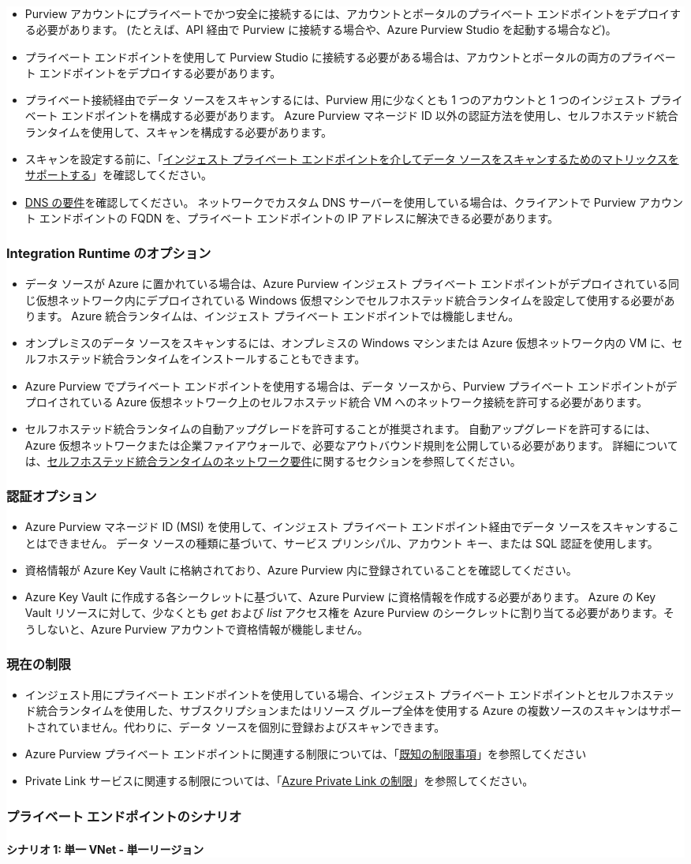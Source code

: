 - Purview アカウントにプライベートでかつ安全に接続するには、アカウントとポータルのプライベート エンドポイントをデプロイする必要があります。 (たとえば、API 経由で Purview に接続する場合や、Azure Purview Studio を起動する場合など)。 

- プライベート エンドポイントを使用して Purview Studio に接続する必要がある場合は、アカウントとポータルの両方のプライベート エンドポイントをデプロイする必要があります。 

- プライベート接続経由でデータ ソースをスキャンするには、Purview 用に少なくとも 1 つのアカウントと 1 つのインジェスト プライベート エンドポイントを構成する必要があります。 Azure Purview マネージド ID 以外の認証方法を使用し、セルフホステッド統合ランタイムを使用して、スキャンを構成する必要があります。 

- スキャンを設定する前に、「[インジェスト プライベート エンドポイントを介してデータ ソースをスキャンするためのマトリックスをサポートする](catalog-private-link.md#support-matrix-for-scanning-data-sources-through-ingestion-private-endpoint)」を確認してください。

- [DNS の要件](catalog-private-link-name-resolution.md#deployment-options)を確認してください。 ネットワークでカスタム DNS サーバーを使用している場合は、クライアントで Purview アカウント エンドポイントの FQDN を、プライベート エンドポイントの IP アドレスに解決できる必要があります。 

### <a name="integration-runtime-options"></a>Integration Runtime のオプション 

- データ ソースが Azure に置かれている場合は、Azure Purview インジェスト プライベート エンドポイントがデプロイされている同じ仮想ネットワーク内にデプロイされている Windows 仮想マシンでセルフホステッド統合ランタイムを設定して使用する必要があります。 Azure 統合ランタイムは、インジェスト プライベート エンドポイントでは機能しません。 

- オンプレミスのデータ ソースをスキャンするには、オンプレミスの Windows マシンまたは Azure 仮想ネットワーク内の VM に、セルフホステッド統合ランタイムをインストールすることもできます。 

- Azure Purview でプライベート エンドポイントを使用する場合は、データ ソースから、Purview プライベート エンドポイントがデプロイされている Azure 仮想ネットワーク上のセルフホステッド統合 VM へのネットワーク接続を許可する必要があります。  

- セルフホステッド統合ランタイムの自動アップグレードを許可することが推奨されます。 自動アップグレードを許可するには、Azure 仮想ネットワークまたは企業ファイアウォールで、必要なアウトバウンド規則を公開している必要があります。 詳細については、[セルフホステッド統合ランタイムのネットワーク要件](manage-integration-runtimes.md#networking-requirements)に関するセクションを参照してください。

### <a name="authentication-options"></a>認証オプション  

- Azure Purview マネージド ID (MSI) を使用して、インジェスト プライベート エンドポイント経由でデータ ソースをスキャンすることはできません。 データ ソースの種類に基づいて、サービス プリンシパル、アカウント キー、または SQL 認証を使用します。

- 資格情報が Azure Key Vault に格納されており、Azure Purview 内に登録されていることを確認してください。

- Azure Key Vault に作成する各シークレットに基づいて、Azure Purview に資格情報を作成する必要があります。 Azure の Key Vault リソースに対して、少なくとも _get_ および _list_ アクセス権を Azure Purview のシークレットに割り当てる必要があります。そうしないと、Azure Purview アカウントで資格情報が機能しません。 

### <a name="current-limitations"></a>現在の制限 

- インジェスト用にプライベート エンドポイントを使用している場合、インジェスト プライベート エンドポイントとセルフホステッド統合ランタイムを使用した、サブスクリプションまたはリソース グループ全体を使用する Azure の複数ソースのスキャンはサポートされていません。代わりに、データ ソースを個別に登録およびスキャンできます。 

- Azure Purview プライベート エンドポイントに関連する制限については、「[既知の制限事項](catalog-private-link-troubleshoot.md#known-limitations)」を参照してください 

- Private Link サービスに関連する制限については、「[Azure Private Link の制限](../azure-resource-manager/management/azure-subscription-service-limits.md#private-link-limits)」を参照してください。 

### <a name="private-endpoint-scenarios"></a>プライベート エンドポイントのシナリオ 

#### <a name="scenario-1-single-vnet--single-region"></a>シナリオ 1: 単一 VNet - 単一リージョン  
